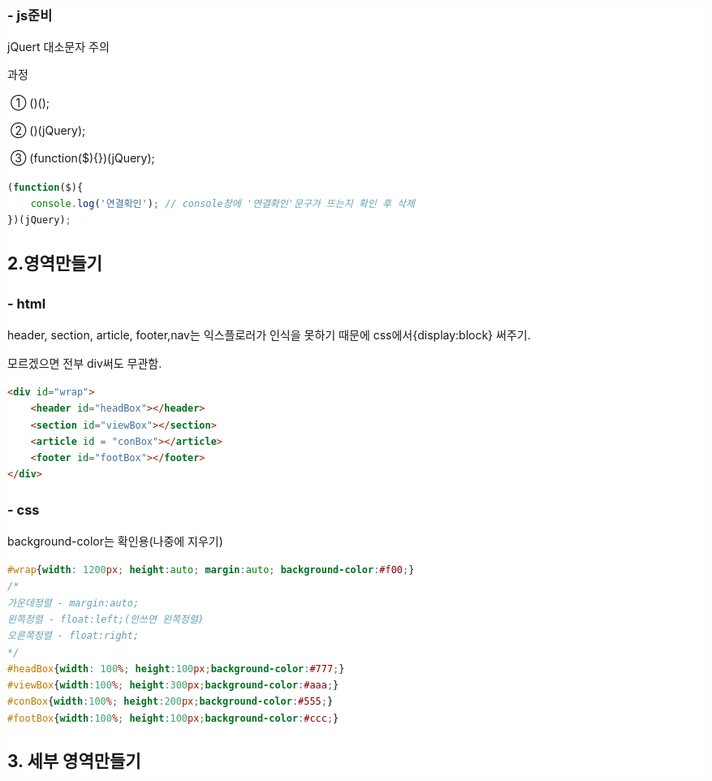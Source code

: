 ### -  js준비

jQuert 대소문자 주의

과정

​	①	()();

​	②	()(jQuery);

​	③	(function($){})(jQuery);

```js
(function($){
	console.log('연결확인'); // console창에 '연결확인'문구가 뜨는지 확인 후 삭제
})(jQuery);
```



## 2.영역만들기

### - html

header, section, article, footer,nav는 익스플로러가 인식을 못하기 때문에 css에서{display:block} 써주기.

모르겠으면 전부 div써도 무관함.

```html
<div id="wrap">
    <header id="headBox"></header>
    <section id="viewBox"></section>
    <article id = "conBox"></article>
    <footer id="footBox"></footer>
</div>
```



### - css

background-color는 확인용(나중에 지우기)

```css
#wrap{width: 1200px; height:auto; margin:auto; background-color:#f00;} 
/*
가운데정렬 - margin:auto;
왼쪽정렬 - float:left;(안쓰면 왼쪽정렬)
오른쪽정렬 - float:right;
*/
#headBox{width: 100%; height:100px;background-color:#777;}
#viewBox{width:100%; height:300px;background-color:#aaa;}
#conBox{width:100%; height:200px;background-color:#555;}
#footBox{width:100%; height:100px;background-color:#ccc;}
```



## 3. 세부 영역만들기

